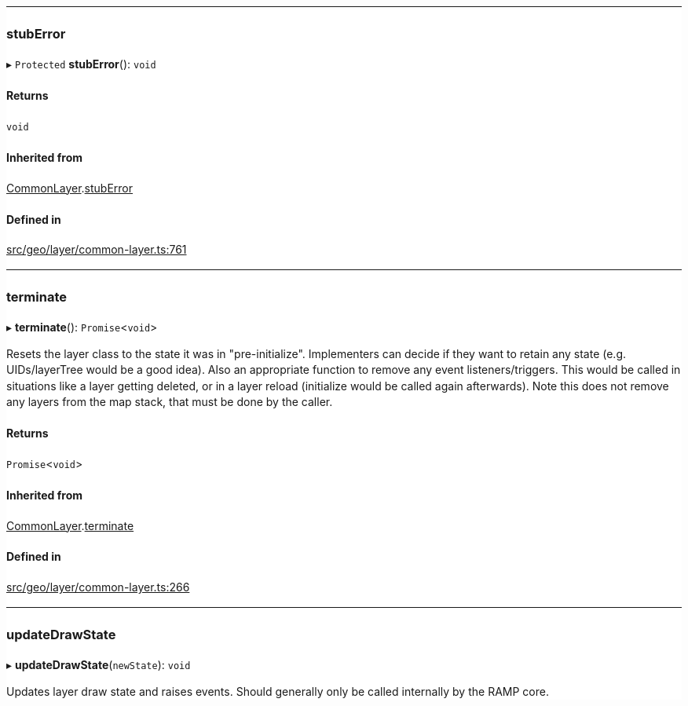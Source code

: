 ___

### stubError

▸ `Protected` **stubError**(): `void`

#### Returns

`void`

#### Inherited from

[CommonLayer](geo_layer_common_layer.CommonLayer.md).[stubError](geo_layer_common_layer.CommonLayer.md#stuberror)

#### Defined in

[src/geo/layer/common-layer.ts:761](https://github.com/sharvenp/ramp4-docs/blob/c6cdb39/src/geo/layer/common-layer.ts#L761)

___

### terminate

▸ **terminate**(): `Promise`<`void`\>

Resets the layer class to the state it was in "pre-initialize". Implementers can decide if they want
to retain any state (e.g. UIDs/layerTree would be a good idea).
Also an appropriate function to remove any event listeners/triggers.
This would be called in situations like a layer getting deleted, or in a layer reload (initialize would be called again afterwards).
Note this does not remove any layers from the map stack, that must be done by the caller.

#### Returns

`Promise`<`void`\>

#### Inherited from

[CommonLayer](geo_layer_common_layer.CommonLayer.md).[terminate](geo_layer_common_layer.CommonLayer.md#terminate)

#### Defined in

[src/geo/layer/common-layer.ts:266](https://github.com/sharvenp/ramp4-docs/blob/c6cdb39/src/geo/layer/common-layer.ts#L266)

___

### updateDrawState

▸ **updateDrawState**(`newState`): `void`

Updates layer draw state and raises events.
Should generally only be called internally by the RAMP core.
